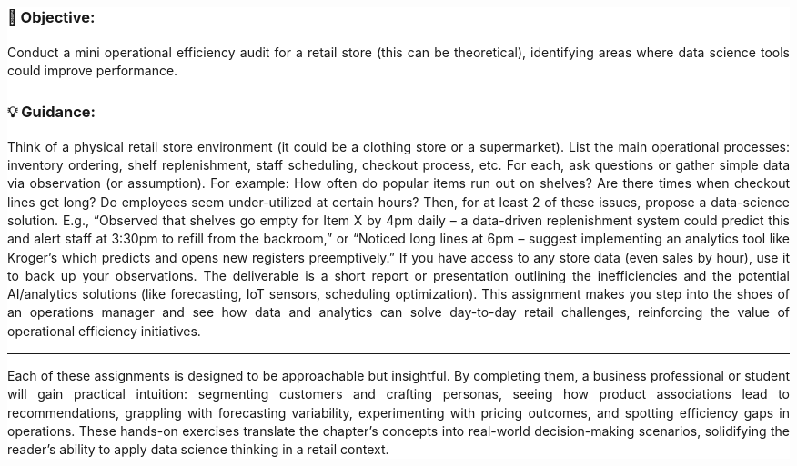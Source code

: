   <div class="assignment-section mb-3">
    <h3 class="fs-5 fw-semibold mb-2">🎯 Objective:</h3>
    <p style="text-align: justify;">Conduct a mini operational efficiency audit for a retail store (this can be theoretical), identifying areas where data science tools could improve performance.</p>
  </div>
  
  <div class="assignment-section">
    <h3 class="fs-5 fw-semibold mb-2">💡 Guidance:</h3>
    <p style="text-align: justify;">Think of a physical retail store environment (it could be a clothing store or a supermarket). List the main operational processes: inventory ordering, shelf replenishment, staff scheduling, checkout process, etc. For each, ask questions or gather simple data via observation (or assumption). For example: How often do popular items run out on shelves? Are there times when checkout lines get long? Do employees seem under-utilized at certain hours? Then, for at least 2 of these issues, propose a data-science solution. E.g., “Observed that shelves go empty for Item X by 4pm daily – a data-driven replenishment system could predict this and alert staff at 3:30pm to refill from the backroom,” or “Noticed long lines at 6pm – suggest implementing an analytics tool like Kroger’s which predicts and opens new registers preemptively.” If you have access to any store data (even sales by hour), use it to back up your observations. The deliverable is a short report or presentation outlining the inefficiencies and the potential AI/analytics solutions (like forecasting, IoT sensors, scheduling optimization). This assignment makes you step into the shoes of an operations manager and see how data and analytics can solve day-to-day retail challenges, reinforcing the value of operational efficiency initiatives.</p>
  </div>
</div>

---
<p style="text-align: justify;">
Each of these assignments is designed to be approachable but insightful. By completing them, a business professional or student will gain practical intuition: segmenting customers and crafting personas, seeing how product associations lead to recommendations, grappling with forecasting variability, experimenting with pricing outcomes, and spotting efficiency gaps in operations. These hands-on exercises translate the chapter’s concepts into real-world decision-making scenarios, solidifying the reader’s ability to apply data science thinking in a retail context.
</p>